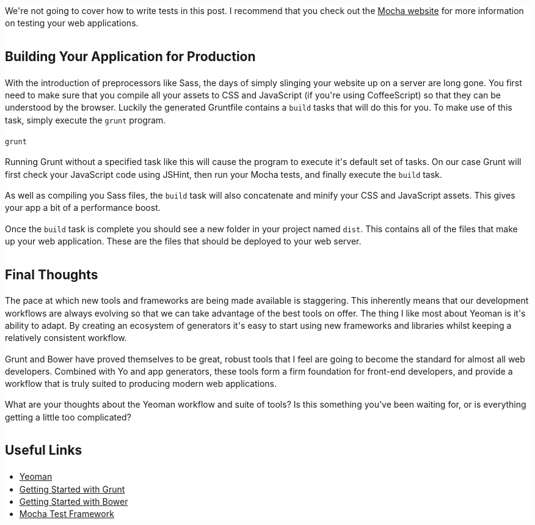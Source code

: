 We're not going to cover how to write tests in this post. I recommend that you check out the [Mocha website](http://visionmedia.github.io/mocha/) for more information on testing your web applications.


## Building Your Application for Production

With the introduction of preprocessors like Sass, the days of simply slinging your website up on a server are long gone. You first need to make sure that you compile all your assets to CSS and JavaScript (if you're using CoffeeScript) so that they can be understood by the browser. Luckily the generated Gruntfile contains a `build` tasks that will do this for you. To make use of this task, simply execute the `grunt` program.

```
grunt
```

Running Grunt without a specified task like this will cause the program to execute it's default set of tasks. On our case Grunt will first check your JavaScript code using JSHint, then run your Mocha tests, and finally execute the `build` task.

As well as compiling you Sass files, the `build` task will also concatenate and minify your CSS and JavaScript assets. This gives your app a bit of a performance boost.

Once the `build` task is complete you should see a new folder in your project named `dist`. This contains all of the files that make up your web application. These are the files that should be deployed to your web server.


## Final Thoughts

The pace at which new tools and frameworks are being made available is staggering. This inherently means that our development workflows are always evolving so that we can take advantage of the best tools on offer. The thing I like most about Yeoman is it's ability to adapt. By creating an ecosystem of generators it's easy to start using new frameworks and libraries whilst keeping a relatively consistent workflow.

Grunt and Bower have proved themselves to be great, robust tools that I feel are going to become the standard for almost all web developers. Combined with Yo and app generators, these tools form a firm foundation for front-end developers, and provide a workflow that is truly suited to producing modern web applications.

What are your thoughts about the Yeoman workflow and suite of tools? Is this something you've been waiting for, or is everything getting a little too complicated?


## Useful Links

* [Yeoman](http://yeoman.io/)
* [Getting Started with Grunt](http://blog.teamtreehouse.com/getting-started-with-grunt)
* [Getting Started with Bower](http://blog.teamtreehouse.com/getting-started-bower)
* [Mocha Test Framework](http://visionmedia.github.io/mocha/)